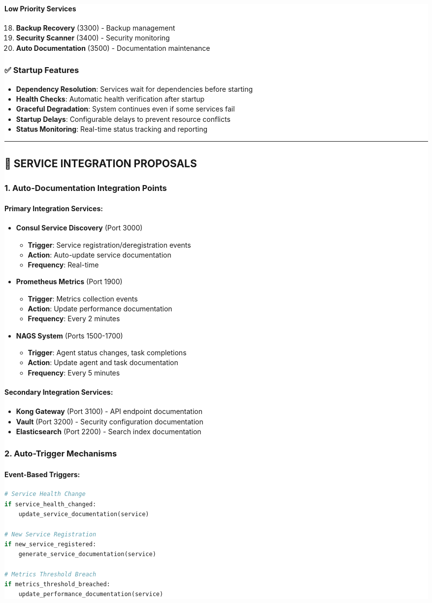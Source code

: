 #### **Low Priority Services**

18. **Backup Recovery** (3300) - Backup management
19. **Security Scanner** (3400) - Security monitoring
20. **Auto Documentation** (3500) - Documentation maintenance

### **✅ Startup Features**

- **Dependency Resolution**: Services wait for dependencies before starting
- **Health Checks**: Automatic health verification after startup
- **Graceful Degradation**: System continues even if some services fail
- **Startup Delays**: Configurable delays to prevent resource conflicts
- **Status Monitoring**: Real-time status tracking and reporting

---

## 🔧 **SERVICE INTEGRATION PROPOSALS**

### **1. Auto-Documentation Integration Points**

#### **Primary Integration Services:**

- **Consul Service Discovery** (Port 3000)
  - **Trigger**: Service registration/deregistration events
  - **Action**: Auto-update service documentation
  - **Frequency**: Real-time

- **Prometheus Metrics** (Port 1900)
  - **Trigger**: Metrics collection events
  - **Action**: Update performance documentation
  - **Frequency**: Every 2 minutes

- **NAGS System** (Ports 1500-1700)
  - **Trigger**: Agent status changes, task completions
  - **Action**: Update agent and task documentation
  - **Frequency**: Every 5 minutes

#### **Secondary Integration Services:**

- **Kong Gateway** (Port 3100) - API endpoint documentation
- **Vault** (Port 3200) - Security configuration documentation
- **Elasticsearch** (Port 2200) - Search index documentation

### **2. Auto-Trigger Mechanisms**

#### **Event-Based Triggers:**

```python
# Service Health Change
if service_health_changed:
    update_service_documentation(service)

# New Service Registration
if new_service_registered:
    generate_service_documentation(service)

# Metrics Threshold Breach
if metrics_threshold_breached:
    update_performance_documentation(service)
```
